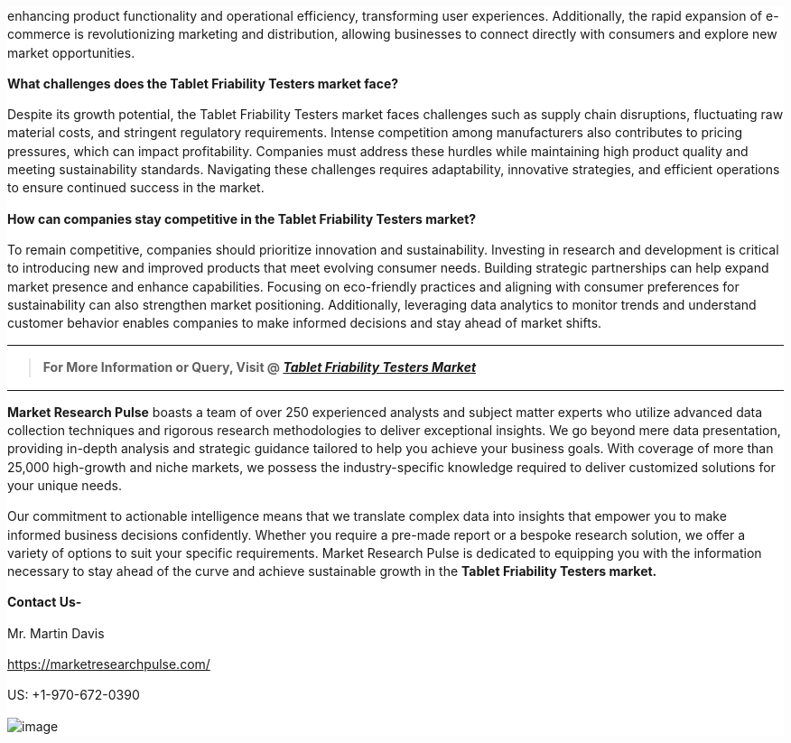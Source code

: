 enhancing product functionality and operational efficiency, transforming user experiences. Additionally, the rapid expansion of e-commerce is revolutionizing marketing and distribution, allowing businesses to connect directly with consumers and explore new market opportunities.</p><p><strong>What challenges does the Tablet Friability Testers market face?</strong></p><p>Despite its growth potential, the Tablet Friability Testers market faces challenges such as supply chain disruptions, fluctuating raw material costs, and stringent regulatory requirements. Intense competition among manufacturers also contributes to pricing pressures, which can impact profitability. Companies must address these hurdles while maintaining high product quality and meeting sustainability standards. Navigating these challenges requires adaptability, innovative strategies, and efficient operations to ensure continued success in the market.</p><p><strong>How can companies stay competitive in the Tablet Friability Testers market?</strong></p><p>To remain competitive, companies should prioritize innovation and sustainability. Investing in research and development is critical to introducing new and improved products that meet evolving consumer needs. Building strategic partnerships can help expand market presence and enhance capabilities. Focusing on eco-friendly practices and aligning with consumer preferences for sustainability can also strengthen market positioning. Additionally, leveraging data analytics to monitor trends and understand customer behavior enables companies to make informed decisions and stay ahead of market shifts.</p><hr /><blockquote><p><strong>For More Information or Query, Visit @&nbsp;<em><a href="https://marketresearchpulse.com/report/71336/tablet-friability-testers-market?utm_source=Linkedin&utm_medium=019">Tablet Friability Testers Market</a></em></strong></p></blockquote><hr /><p><strong>Market Research Pulse</strong> boasts a team of over 250 experienced analysts and subject matter experts who utilize advanced data collection techniques and rigorous research methodologies to deliver exceptional insights. We go beyond mere data presentation, providing in-depth analysis and strategic guidance tailored to help you achieve your business goals. With coverage of more than 25,000 high-growth and niche markets, we possess the industry-specific knowledge required to deliver customized solutions for your unique needs.</p><p>Our commitment to actionable intelligence means that we translate complex data into insights that empower you to make informed business decisions confidently. Whether you require a pre-made report or a bespoke research solution, we offer a variety of options to suit your specific requirements. Market Research Pulse is dedicated to equipping you with the information necessary to stay ahead of the curve and achieve sustainable growth in the <strong>Tablet Friability Testers market.</strong></p><p><strong>Contact Us-</strong></p><p>Mr. Martin Davis</p><p>https://marketresearchpulse.com/</p><p>US: +1-970-672-0390</p>
![image](https://github.com/user-attachments/assets/bb0eec0f-7577-4ee6-889a-a9ba77ad70f7)
